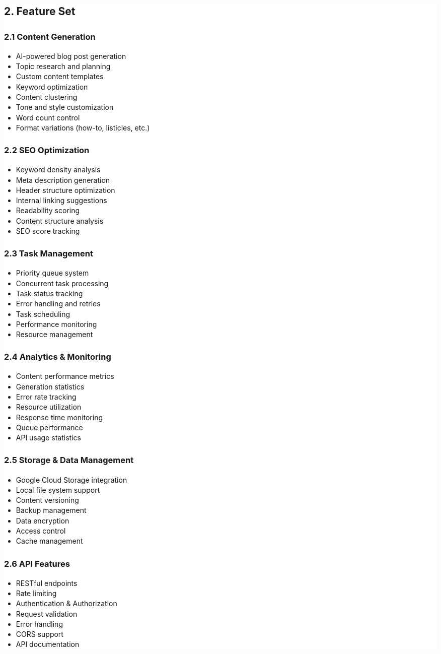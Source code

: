 ## 2. Feature Set

### 2.1 Content Generation
- AI-powered blog post generation
- Topic research and planning
- Custom content templates
- Keyword optimization
- Content clustering
- Tone and style customization
- Word count control
- Format variations (how-to, listicles, etc.)

### 2.2 SEO Optimization
- Keyword density analysis
- Meta description generation
- Header structure optimization
- Internal linking suggestions
- Readability scoring
- Content structure analysis
- SEO score tracking

### 2.3 Task Management
- Priority queue system
- Concurrent task processing
- Task status tracking
- Error handling and retries
- Task scheduling
- Performance monitoring
- Resource management

### 2.4 Analytics & Monitoring
- Content performance metrics
- Generation statistics
- Error rate tracking
- Resource utilization
- Response time monitoring
- Queue performance
- API usage statistics

### 2.5 Storage & Data Management
- Google Cloud Storage integration
- Local file system support
- Content versioning
- Backup management
- Data encryption
- Access control
- Cache management

### 2.6 API Features
- RESTful endpoints
- Rate limiting
- Authentication & Authorization
- Request validation
- Error handling
- CORS support
- API documentation
